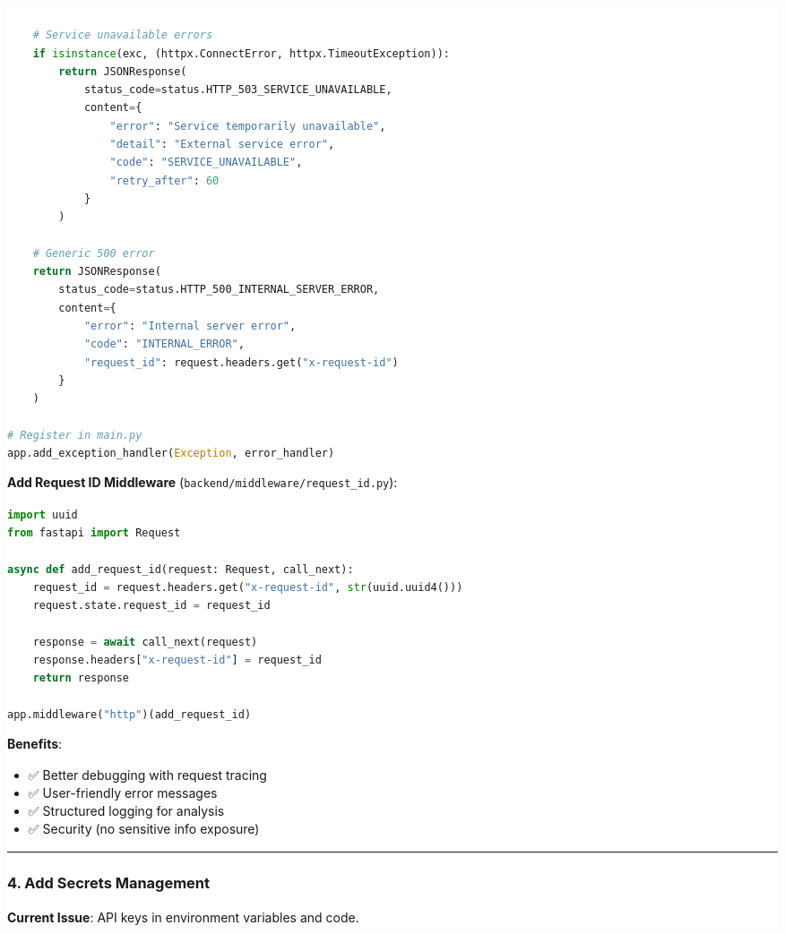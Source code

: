 ```python

    # Service unavailable errors
    if isinstance(exc, (httpx.ConnectError, httpx.TimeoutException)):
        return JSONResponse(
            status_code=status.HTTP_503_SERVICE_UNAVAILABLE,
            content={
                "error": "Service temporarily unavailable",
                "detail": "External service error",
                "code": "SERVICE_UNAVAILABLE",
                "retry_after": 60
            }
        )

    # Generic 500 error
    return JSONResponse(
        status_code=status.HTTP_500_INTERNAL_SERVER_ERROR,
        content={
            "error": "Internal server error",
            "code": "INTERNAL_ERROR",
            "request_id": request.headers.get("x-request-id")
        }
    )

# Register in main.py
app.add_exception_handler(Exception, error_handler)
```

**Add Request ID Middleware** (`backend/middleware/request_id.py`):
```python
import uuid
from fastapi import Request

async def add_request_id(request: Request, call_next):
    request_id = request.headers.get("x-request-id", str(uuid.uuid4()))
    request.state.request_id = request_id

    response = await call_next(request)
    response.headers["x-request-id"] = request_id
    return response

app.middleware("http")(add_request_id)
```

**Benefits**:
- ✅ Better debugging with request tracing
- ✅ User-friendly error messages
- ✅ Structured logging for analysis
- ✅ Security (no sensitive info exposure)

---

### 4. Add Secrets Management
**Current Issue**: API keys in environment variables and code.
